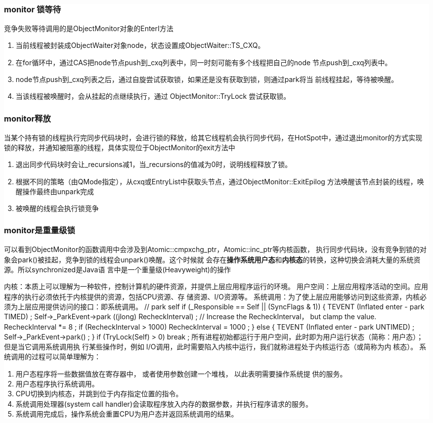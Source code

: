 ### monitor 锁等待

竞争失败等待调用的是ObjectMonitor对象的EnterI方法

1. 当前线程被封装成ObjectWaiter对象node，状态设置成ObjectWaiter::TS_CXQ。

2. 在for循环中，通过CAS把node节点push到_cxq列表中，同一时刻可能有多个线程把自己的node
    节点push到_cxq列表中。
3. node节点push到_cxq列表之后，通过自旋尝试获取锁，如果还是没有获取到锁，则通过park将当
    前线程挂起，等待被唤醒。
4. 当该线程被唤醒时，会从挂起的点继续执行，通过 ObjectMonitor::TryLock 尝试获取锁。

### monitor释放

当某个持有锁的线程执行完同步代码块时，会进行锁的释放，给其它线程机会执行同步代码，在HotSpot中，通过退出monitor的方式实现锁的释放，并通知被阻塞的线程，具体实现位于ObjectMonitor的exit方法中

1. 退出同步代码块时会让_recursions减1，当_recursions的值减为0时，说明线程释放了锁。

2. 根据不同的策略（由QMode指定），从cxq或EntryList中获取头节点，通过ObjectMonitor::ExitEpilog 方法唤醒该节点封装的线程，唤醒操作最终由unpark完成
3. 被唤醒的线程会执行锁竞争

### monitor是重量级锁

可以看到ObjectMonitor的函数调用中会涉及到Atomic::cmpxchg_ptr，Atomic::inc_ptr等内核函数，
执行同步代码块，没有竞争到锁的对象会park()被挂起，竞争到锁的线程会unpark()唤醒。这个时候就
会存在**操作系统用户态**和**内核态**的转换，这种切换会消耗大量的系统资源。所以synchronized是Java语
言中是一个重量级(Heavyweight)的操作

内核：本质上可以理解为一种软件，控制计算机的硬件资源，并提供上层应用程序运行的环境。
用户空间：上层应用程序活动的空间。应用程序的执行必须依托于内核提供的资源，包括CPU资源、存
储资源、I/O资源等。
系统调用：为了使上层应用能够访问到这些资源，内核必须为上层应用提供访问的接口：即系统调用。
// park self
if (_Responsible == Self || (SyncFlags & 1)) {
TEVENT (Inflated enter - park TIMED) ;
Self->_ParkEvent->park ((jlong) RecheckInterval) ;
// Increase the RecheckInterval， but clamp the value.
RecheckInterval *= 8 ;
if (RecheckInterval > 1000) RecheckInterval = 1000 ;
} else {
TEVENT (Inflated enter - park UNTIMED) ;
Self->_ParkEvent->park() ;
}
if (TryLock(Self) > 0) break ;
所有进程初始都运行于用户空间，此时即为用户运行状态（简称：用户态）；但是当它调用系统调用执
行某些操作时，例如 I/O调用，此时需要陷入内核中运行，我们就称进程处于内核运行态（或简称为内
核态）。 系统调用的过程可以简单理解为：

1. 用户态程序将一些数据值放在寄存器中， 或者使用参数创建一个堆栈， 以此表明需要操作系统提
    供的服务。
2. 用户态程序执行系统调用。
3. CPU切换到内核态，并跳到位于内存指定位置的指令。
4. 系统调用处理器(system call handler)会读取程序放入内存的数据参数，并执行程序请求的服务。
5. 系统调用完成后，操作系统会重置CPU为用户态并返回系统调用的结果。
